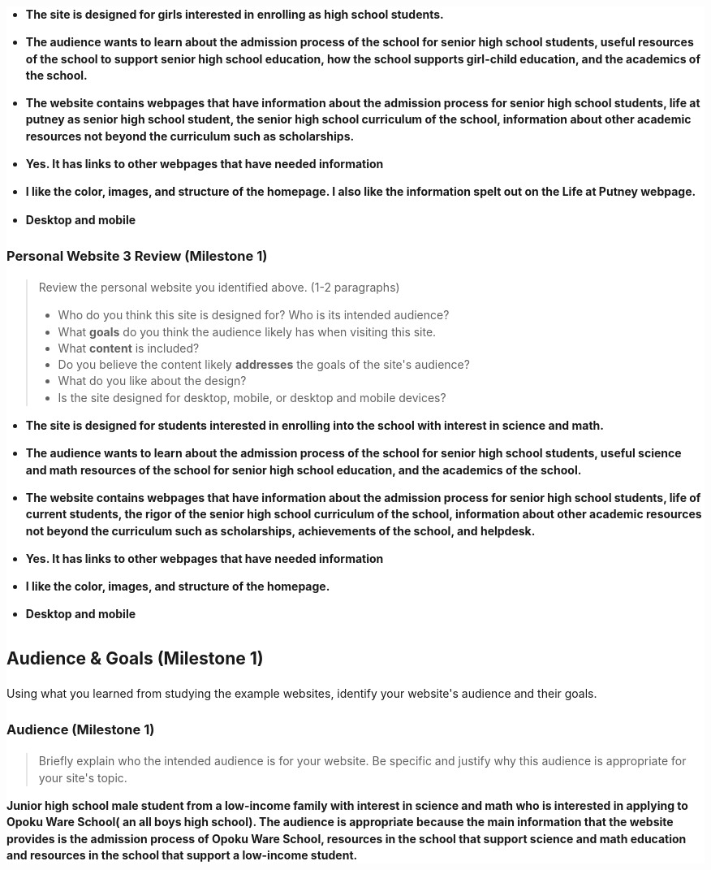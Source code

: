 - **The site is designed for girls interested in enrolling as high school students.**

- **The audience wants to learn about the admission process of the school for senior high school students, useful resources of the school to support senior high school education, how the school supports girl-child education, and the academics of the school.**

- **The website contains webpages that have information about the admission process for senior high school students, life at putney as senior high school student, the senior high school curriculum of the school, information about other academic resources not beyond the curriculum such as scholarships.**

- **Yes. It has links to other webpages that have needed information**
- **I like the color, images, and structure of the homepage. I also like the information spelt out on the Life at Putney webpage.**
- **Desktop and mobile**

### Personal Website 3 Review (Milestone 1)

> Review the personal website you identified above. (1-2 paragraphs)
>
> - Who do you think this site is designed for? Who is its intended audience?
> - What **goals** do you think the audience likely has when visiting this site.
> - What **content** is included?
> - Do you believe the content likely **addresses** the goals of the site's audience?
> - What do you like about the design?
> - Is the site designed for desktop, mobile, or desktop and mobile devices?

- **The site is designed for students interested in enrolling into the school with interest in science and math.**

- **The audience wants to learn about the admission process of the school for senior high school students, useful science and math resources of the school for senior high school education, and the academics of the school.**
- **The website contains webpages that have information about the admission process for senior high school students, life of current students, the rigor of the senior high school curriculum of the school, information about other academic resources not beyond the curriculum such as scholarships, achievements of the school, and helpdesk.**

- **Yes. It has links to other webpages that have needed information**
- **I like the color, images, and structure of the homepage.**

- **Desktop and mobile**

## Audience & Goals (Milestone 1)

Using what you learned from studying the example websites, identify your website's audience and their goals.

### Audience (Milestone 1)

> Briefly explain who the intended audience is for your website. Be specific and justify why this audience is appropriate for your site's topic.

**Junior high school male student from a low-income family with interest in science and math who is interested in applying to Opoku Ware School( an all boys high school).
The audience is appropriate because the main information that the website provides is the admission process of Opoku Ware School, resources in the school that support science and math education and resources in the school that support a low-income student.**
